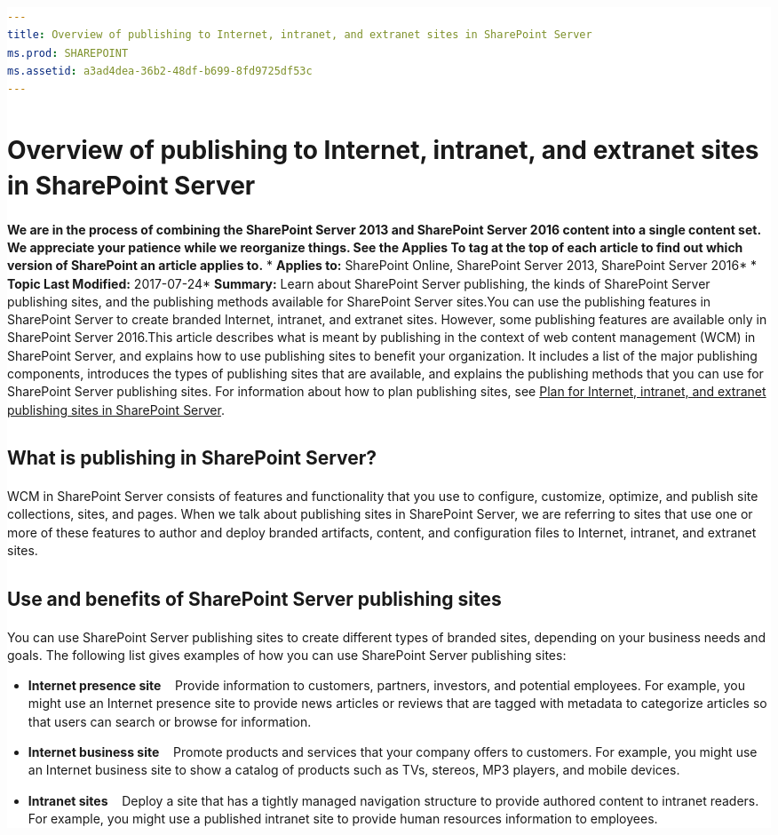 ```yaml
---
title: Overview of publishing to Internet, intranet, and extranet sites in SharePoint Server
ms.prod: SHAREPOINT
ms.assetid: a3ad4dea-36b2-48df-b699-8fd9725df53c
---
```



# Overview of publishing to Internet, intranet, and extranet sites in SharePoint Server
 **We are in the process of combining the SharePoint Server 2013 and SharePoint Server 2016 content into a single content set. We appreciate your patience while we reorganize things. See the Applies To tag at the top of each article to find out which version of SharePoint an article applies to.** * **Applies to:** SharePoint Online, SharePoint Server 2013, SharePoint Server 2016*  * **Topic Last Modified:** 2017-07-24* **Summary:** Learn about SharePoint Server publishing, the kinds of SharePoint Server publishing sites, and the publishing methods available for SharePoint Server sites.You can use the publishing features in SharePoint Server to create branded Internet, intranet, and extranet sites. However, some publishing features are available only in SharePoint Server 2016.This article describes what is meant by publishing in the context of web content management (WCM) in SharePoint Server, and explains how to use publishing sites to benefit your organization. It includes a list of the major publishing components, introduces the types of publishing sites that are available, and explains the publishing methods that you can use for SharePoint Server publishing sites. For information about how to plan publishing sites, see  [Plan for Internet, intranet, and extranet publishing sites in SharePoint Server](html/plan-for-internet-intranet-and-extranet-publishing-sites-in-sharepoint-server.md).
## What is publishing in SharePoint Server?
<a name="publishing"> </a>

WCM in SharePoint Server consists of features and functionality that you use to configure, customize, optimize, and publish site collections, sites, and pages. When we talk about publishing sites in SharePoint Server, we are referring to sites that use one or more of these features to author and deploy branded artifacts, content, and configuration files to Internet, intranet, and extranet sites.
## Use and benefits of SharePoint Server publishing sites
<a name="benefits"> </a>

You can use SharePoint Server publishing sites to create different types of branded sites, depending on your business needs and goals. The following list gives examples of how you can use SharePoint Server publishing sites:
- **Internet presence site**    Provide information to customers, partners, investors, and potential employees. For example, you might use an Internet presence site to provide news articles or reviews that are tagged with metadata to categorize articles so that users can search or browse for information.
    
  
- **Internet business site**    Promote products and services that your company offers to customers. For example, you might use an Internet business site to show a catalog of products such as TVs, stereos, MP3 players, and mobile devices.
    
  
- **Intranet sites**    Deploy a site that has a tightly managed navigation structure to provide authored content to intranet readers. For example, you might use a published intranet site to provide human resources information to employees.
    